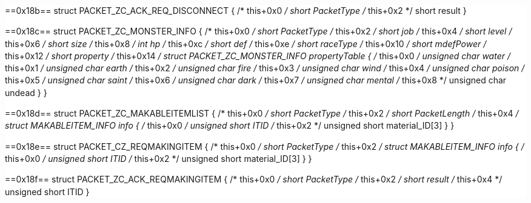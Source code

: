 ==0x18b==
 struct PACKET_ZC_ACK_REQ_DISCONNECT {
  /* this+0x0 */ short PacketType
  /* this+0x2 */ short result
 }

==0x18c==
 struct PACKET_ZC_MONSTER_INFO {
  /* this+0x0 */ short PacketType
  /* this+0x2 */ short job
  /* this+0x4 */ short level
  /* this+0x6 */ short size
  /* this+0x8 */ int hp
  /* this+0xc */ short def
  /* this+0xe */ short raceType
  /* this+0x10 */ short mdefPower
  /* this+0x12 */ short property
  /* this+0x14 */  struct PACKET_ZC_MONSTER_INFO propertyTable {
    /* this+0x0 */ unsigned char water
    /* this+0x1 */ unsigned char earth
    /* this+0x2 */ unsigned char fire
    /* this+0x3 */ unsigned char wind
    /* this+0x4 */ unsigned char poison
    /* this+0x5 */ unsigned char saint
    /* this+0x6 */ unsigned char dark
    /* this+0x7 */ unsigned char mental
    /* this+0x8 */ unsigned char undead
  }
 }

==0x18d==
 struct PACKET_ZC_MAKABLEITEMLIST {
  /* this+0x0 */ short PacketType
  /* this+0x2 */ short PacketLength
  /* this+0x4 */ struct MAKABLEITEM_INFO info {
    /* this+0x0 */ unsigned short ITID
    /* this+0x2 */ unsigned short material_ID[3]
  }
 }

==0x18e==
 struct PACKET_CZ_REQMAKINGITEM {
  /* this+0x0 */ short PacketType
  /* this+0x2 */ struct MAKABLEITEM_INFO info {
    /* this+0x0 */ unsigned short ITID
    /* this+0x2 */ unsigned short material_ID[3]
  }
 }

==0x18f==
 struct PACKET_ZC_ACK_REQMAKINGITEM {
  /* this+0x0 */ short PacketType
  /* this+0x2 */ short result
  /* this+0x4 */ unsigned short ITID
 }
